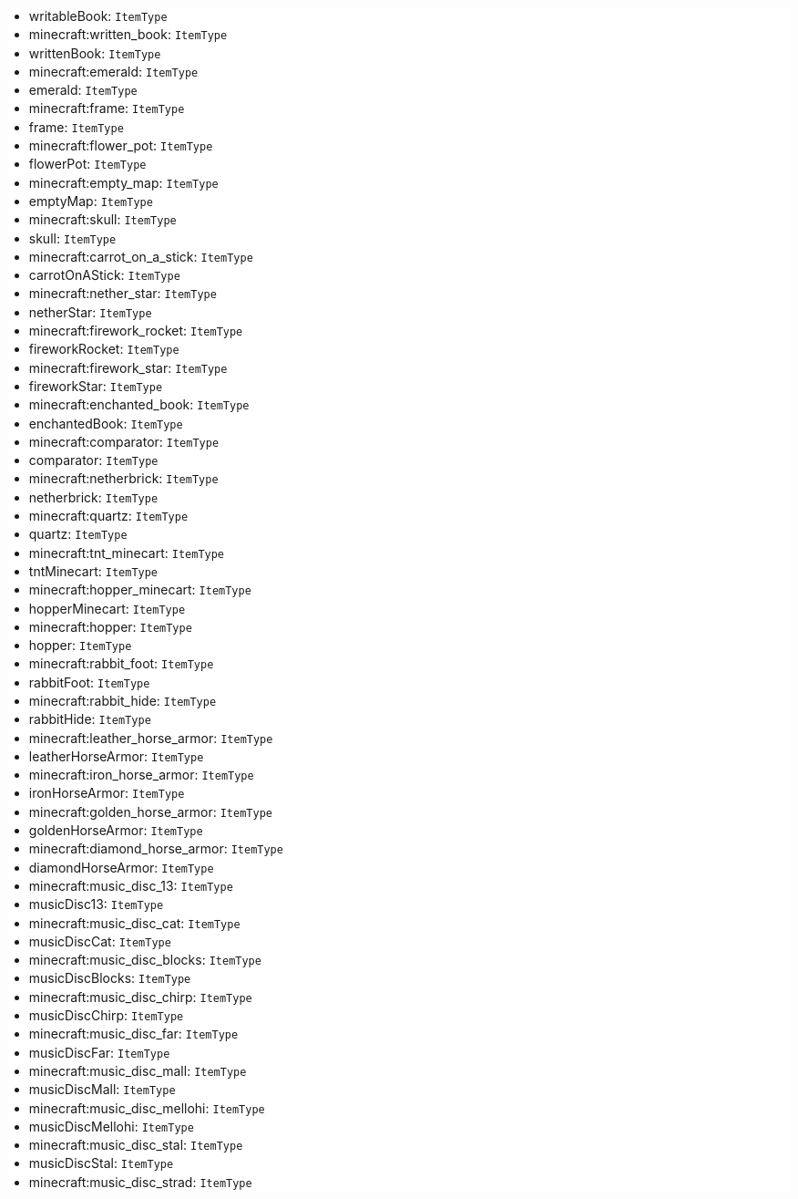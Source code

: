 - writableBook: `ItemType`
- minecraft\:written_book: `ItemType`
- writtenBook: `ItemType`
- minecraft\:emerald: `ItemType`
- emerald: `ItemType`
- minecraft\:frame: `ItemType`
- frame: `ItemType`
- minecraft\:flower_pot: `ItemType`
- flowerPot: `ItemType`
- minecraft\:empty_map: `ItemType`
- emptyMap: `ItemType`
- minecraft\:skull: `ItemType`
- skull: `ItemType`
- minecraft\:carrot_on_a_stick: `ItemType`
- carrotOnAStick: `ItemType`
- minecraft\:nether_star: `ItemType`
- netherStar: `ItemType`
- minecraft\:firework_rocket: `ItemType`
- fireworkRocket: `ItemType`
- minecraft\:firework_star: `ItemType`
- fireworkStar: `ItemType`
- minecraft\:enchanted_book: `ItemType`
- enchantedBook: `ItemType`
- minecraft\:comparator: `ItemType`
- comparator: `ItemType`
- minecraft\:netherbrick: `ItemType`
- netherbrick: `ItemType`
- minecraft\:quartz: `ItemType`
- quartz: `ItemType`
- minecraft\:tnt_minecart: `ItemType`
- tntMinecart: `ItemType`
- minecraft\:hopper_minecart: `ItemType`
- hopperMinecart: `ItemType`
- minecraft\:hopper: `ItemType`
- hopper: `ItemType`
- minecraft\:rabbit_foot: `ItemType`
- rabbitFoot: `ItemType`
- minecraft\:rabbit_hide: `ItemType`
- rabbitHide: `ItemType`
- minecraft\:leather_horse_armor: `ItemType`
- leatherHorseArmor: `ItemType`
- minecraft\:iron_horse_armor: `ItemType`
- ironHorseArmor: `ItemType`
- minecraft\:golden_horse_armor: `ItemType`
- goldenHorseArmor: `ItemType`
- minecraft\:diamond_horse_armor: `ItemType`
- diamondHorseArmor: `ItemType`
- minecraft\:music_disc_13: `ItemType`
- musicDisc13: `ItemType`
- minecraft\:music_disc_cat: `ItemType`
- musicDiscCat: `ItemType`
- minecraft\:music_disc_blocks: `ItemType`
- musicDiscBlocks: `ItemType`
- minecraft\:music_disc_chirp: `ItemType`
- musicDiscChirp: `ItemType`
- minecraft\:music_disc_far: `ItemType`
- musicDiscFar: `ItemType`
- minecraft\:music_disc_mall: `ItemType`
- musicDiscMall: `ItemType`
- minecraft\:music_disc_mellohi: `ItemType`
- musicDiscMellohi: `ItemType`
- minecraft\:music_disc_stal: `ItemType`
- musicDiscStal: `ItemType`
- minecraft\:music_disc_strad: `ItemType`